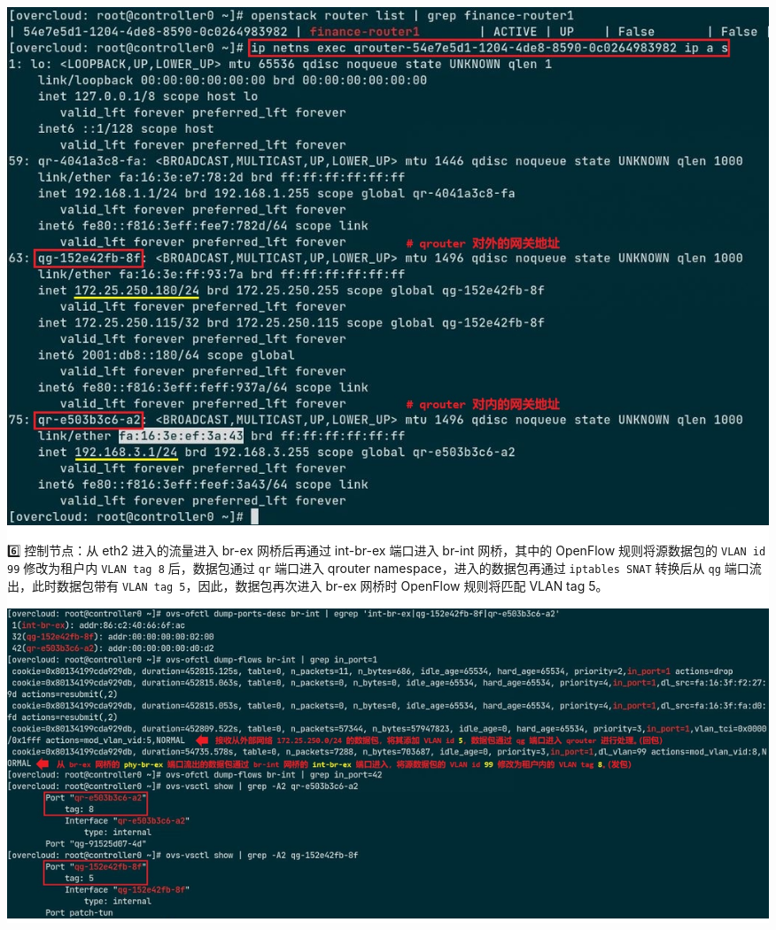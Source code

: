  ![](https://github.com/Alberthua-Perl/tech-docs/blob/master/images/openstack-newton-network-architecture/controller0-finance-router1-qr-port.jpg)
  
  6️⃣ 控制节点：从 eth2 进入的流量进入 br-ex 网桥后再通过 int-br-ex 端口进入 br-int 网桥，其中的 OpenFlow 规则将源数据包的 `VLAN id 99` 修改为租户内 `VLAN tag 8` 后，数据包通过 `qr` 端口进入 qrouter namespace，进入的数据包再通过 `iptables SNAT` 转换后从 `qg` 端口流出，此时数据包带有 `VLAN tag 5`，因此，数据包再次进入 br-ex 网桥时 OpenFlow 规则将匹配 VLAN tag 5。
  
  ![](https://github.com/Alberthua-Perl/tech-docs/blob/master/images/openstack-newton-network-architecture/INPUT_CONTROLLER0-packets-into-br-int-int-br-ex-port.jpg)
  